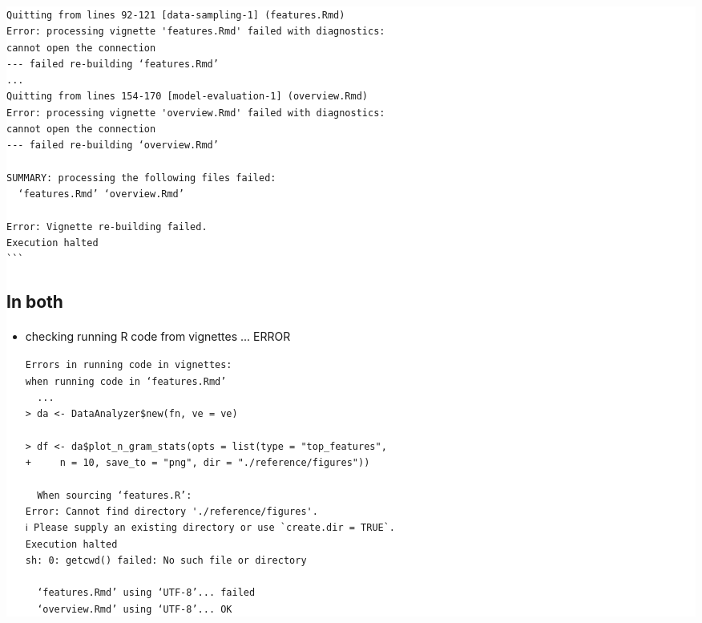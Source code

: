     Quitting from lines 92-121 [data-sampling-1] (features.Rmd)
    Error: processing vignette 'features.Rmd' failed with diagnostics:
    cannot open the connection
    --- failed re-building ‘features.Rmd’
    ...
    Quitting from lines 154-170 [model-evaluation-1] (overview.Rmd)
    Error: processing vignette 'overview.Rmd' failed with diagnostics:
    cannot open the connection
    --- failed re-building ‘overview.Rmd’
    
    SUMMARY: processing the following files failed:
      ‘features.Rmd’ ‘overview.Rmd’
    
    Error: Vignette re-building failed.
    Execution halted
    ```

## In both

*   checking running R code from vignettes ... ERROR
    ```
    Errors in running code in vignettes:
    when running code in ‘features.Rmd’
      ...
    > da <- DataAnalyzer$new(fn, ve = ve)
    
    > df <- da$plot_n_gram_stats(opts = list(type = "top_features", 
    +     n = 10, save_to = "png", dir = "./reference/figures"))
    
      When sourcing ‘features.R’:
    Error: Cannot find directory './reference/figures'.
    ℹ Please supply an existing directory or use `create.dir = TRUE`.
    Execution halted
    sh: 0: getcwd() failed: No such file or directory
    
      ‘features.Rmd’ using ‘UTF-8’... failed
      ‘overview.Rmd’ using ‘UTF-8’... OK
    ```

